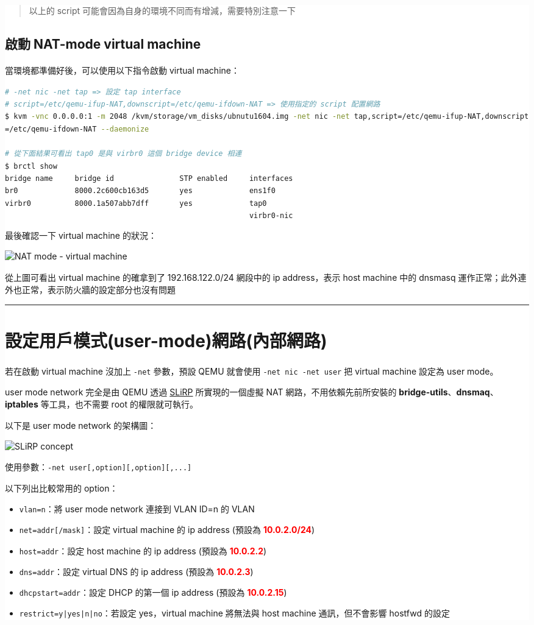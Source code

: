 > 以上的 script 可能會因為自身的環境不同而有增減，需要特別注意一下

## 啟動 NAT-mode virtual machine

當環境都準備好後，可以使用以下指令啟動 virtual machine：

```bash
# -net nic -net tap => 設定 tap interface
# script=/etc/qemu-ifup-NAT,downscript=/etc/qemu-ifdown-NAT => 使用指定的 script 配置網路
$ kvm -vnc 0.0.0.0:1 -m 2048 /kvm/storage/vm_disks/ubnutu1604.img -net nic -net tap,script=/etc/qemu-ifup-NAT,downscript=/etc/qemu-ifdown-NAT --daemonize

# 從下面結果可看出 tap0 是與 virbr0 這個 bridge device 相連
$ brctl show
bridge name     bridge id               STP enabled     interfaces
br0             8000.2c600cb163d5       yes             ens1f0
virbr0          8000.1a507abb7dff       yes             tap0
                                                        virbr0-nic
```

最後確認一下 virtual machine 的狀況：

![NAT mode - virtual machine](https://github.com/godleon/godleon.github.io/blob/master/_posts/images/2016/KVM-Basic-Concept-Networking/kvm_network-NAT-mode-VM.PNG?raw=true)

從上圖可看出 virtual machine 的確拿到了 192.168.122.0/24 網段中的 ip address，表示 host machine 中的 dnsmasq 運作正常；此外連外也正常，表示防火牆的設定部分也沒有問題

-------------------------------------------------------------------------

設定用戶模式(user-mode)網路(內部網路)
===================================

若在啟動 virtual machine 沒加上 `-net` 參數，預設 QEMU 就會使用 `-net nic -net user` 把 virtual machine 設定為 user mode。

user mode network 完全是由 QEMU 透過 [SLiRP](http://wiki.qemu.org/Documentation/Networking) 所實現的一個虛擬 NAT 網路，不用依賴先前所安裝的 **bridge-utils**、**dnsmaq**、**iptables** 等工具，也不需要 root 的權限就可執行。

以下是 user mode network 的架構圖：

![SLiRP concept](http://wiki.qemu.org/images/9/93/Slirp_concept.png)

使用參數：`-net user[,option][,option][,...]`

以下列出比較常用的 option：

- `vlan=n`：將 user mode network 連接到 VLAN ID=n 的 VLAN

- `net=addr[/mask]`：設定 virtual machine 的 ip address (預設為 **<font color='red'>10.0.2.0/24</font>**)

- `host=addr`：設定 host machine 的 ip address (預設為 **<font color='red'>10.0.2.2</font>**)

- `dns=addr`：設定 virtual DNS 的 ip address (預設為 **<font color='red'>10.0.2.3</font>**)

- `dhcpstart=addr`：設定 DHCP 的第一個 ip address (預設為 **<font color='red'>10.0.2.15</font>**)

- `restrict=y|yes|n|no`：若設定 yes，virtual machine 將無法與 host machine 通訊，但不會影響 hostfwd 的設定
